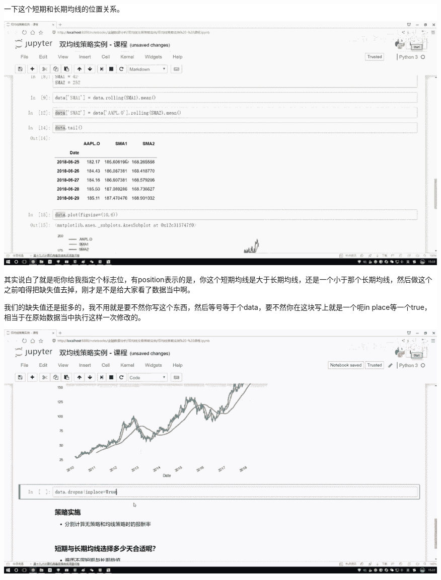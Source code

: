 一下这个短期和长期均线的位置关系。

![](img/34fac8a8b3d4dbaad943a01d99fc0d48_72.png)

其实说白了就是呃你给我指定个标志位，有position表示的是，你这个短期均线是大于长期均线，还是一个小于那个长期均线，然后做这个之前咱得把缺失值去掉，刚才是不是给大家看了数据当中啊。

我们的缺失值还是挺多的，我不用就是要不然你写这个东西，然后等号等于个data，要不然你在这块写上就是一个呃in place等一个true，相当于在原始数据当中执行这样一次修改的。



![](img/34fac8a8b3d4dbaad943a01d99fc0d48_74.png)
